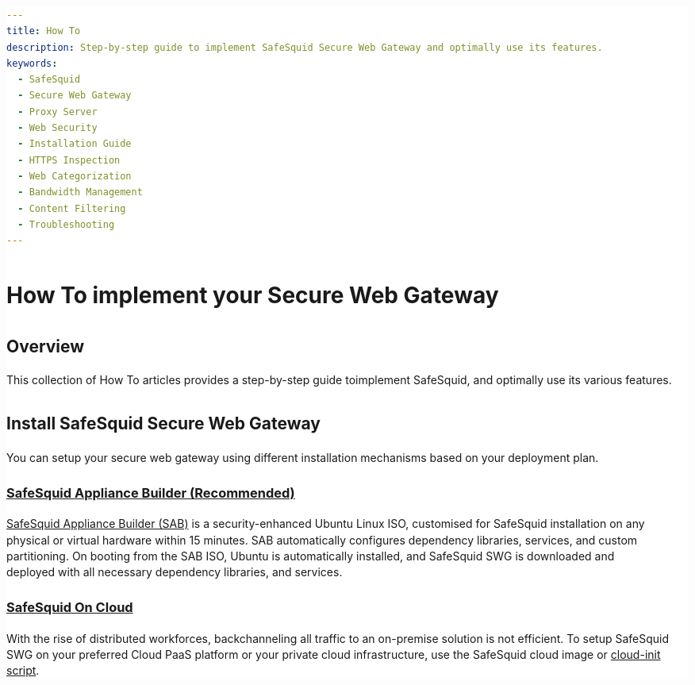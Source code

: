 ```yaml
---
title: How To
description: Step-by-step guide to implement SafeSquid Secure Web Gateway and optimally use its features.
keywords:
  - SafeSquid
  - Secure Web Gateway
  - Proxy Server
  - Web Security
  - Installation Guide
  - HTTPS Inspection
  - Web Categorization
  - Bandwidth Management
  - Content Filtering
  - Troubleshooting
---
```


# How To implement your Secure Web Gateway

## Overview

This collection of How To articles provides a step-by-step guide toimplement SafeSquid, and optimally use its various features.

## Install SafeSquid Secure Web Gateway

You can setup your secure web gateway using different installation mechanisms based on your deployment plan.

### [SafeSquid Appliance Builder (Recommended)](https://help.safesquid.com/portal/en/kb/articles/install-safesquid-secure-web-gateway-using-safesquid-appliance-builder#Problem)

[SafeSquid Appliance Builder (SAB)](https://downloads.safesquid.com/appliance/safesquid.iso) is a security-enhanced Ubuntu Linux ISO, customised for SafeSquid installation on any physical or virtual hardware within 15 minutes. SAB automatically configures dependency libraries, services, and custom partitioning. On booting from the SAB ISO, Ubuntu is automatically
installed, and SafeSquid SWG is downloaded and deployed with all necessary dependency libraries, and services.

### [SafeSquid On Cloud](https://help.safesquid.com/portal/en/kb/articles/implementing-safesquid-on-cloud)

With the rise of distributed workforces, backchanneling all traffic to an on-premise solution is not efficient. To setup SafeSquid SWG on your preferred Cloud PaaS platform or your private cloud infrastructure, use the SafeSquid cloud image or [cloud-init script](https://raw.githubusercontent.com/SafeSquid-Github/safesquid_cloud-init/main/safesquid_cloud-init.yaml).
